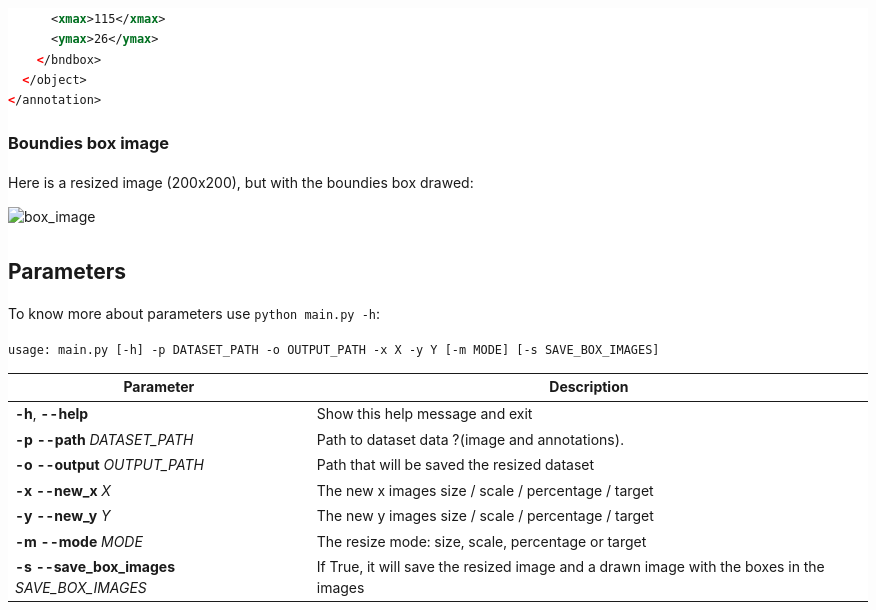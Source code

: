 ```xml
      <xmax>115</xmax>
      <ymax>26</ymax>
    </bndbox>
  </object>
</annotation>
```

### Boundies box image

Here is a resized image (200x200), but with the boundies box drawed:

![box_image](images_example/boxed_IMG_20181109_165212.jpg)

## Parameters
To know more about parameters use `python main.py -h`:
```
usage: main.py [-h] -p DATASET_PATH -o OUTPUT_PATH -x X -y Y [-m MODE] [-s SAVE_BOX_IMAGES]
```

Parameter|Description
-|-
  **-h**, **--help** | Show this help message and exit
  **-p** **--path** *DATASET_PATH* | Path to dataset data ?(image and annotations).
  **-o** **--output** *OUTPUT_PATH* | Path that will be saved the resized dataset
  **-x** **--new_x** *X* | The new x images size / scale / percentage / target
  **-y** **--new_y** *Y* | The new y images size / scale / percentage / target
  **-m** **--mode** *MODE* | The resize mode: size, scale, percentage or target
  **-s** **--save_box_images** *SAVE_BOX_IMAGES* | If True, it will save the resized image and a drawn image with the boxes in the images
